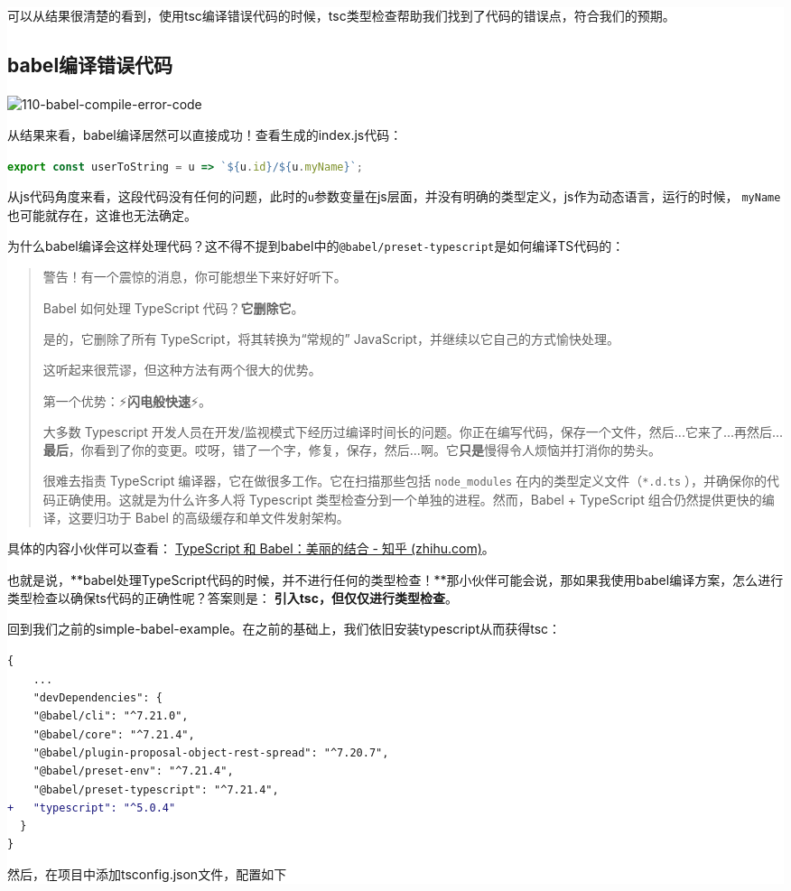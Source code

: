 可以从结果很清楚的看到，使用tsc编译错误代码的时候，tsc类型检查帮助我们找到了代码的错误点，符合我们的预期。

## babel编译错误代码

![110-babel-compile-error-code](https://src-1252109805.cos.ap-chengdu.myqcloud.com/images/post/2023-04-08/110-babel-compile-error-code.png)

从结果来看，babel编译居然可以直接成功！查看生成的index.js代码：

```js
export const userToString = u => `${u.id}/${u.myName}`;
```

从js代码角度来看，这段代码没有任何的问题，此时的`u`参数变量在js层面，并没有明确的类型定义，js作为动态语言，运行的时候，
`myName`也可能就存在，这谁也无法确定。

为什么babel编译会这样处理代码？这不得不提到babel中的`@babel/preset-typescript`是如何编译TS代码的：

> 警告！有一个震惊的消息，你可能想坐下来好好听下。
>
> Babel 如何处理 TypeScript 代码？**它删除它**。
>
> 是的，它删除了所有 TypeScript，将其转换为“常规的” JavaScript，并继续以它自己的方式愉快处理。
>
> 这听起来很荒谬，但这种方法有两个很大的优势。
>
> 第一个优势：️⚡️**闪电般快速**⚡️。
>
> 大多数 Typescript 开发人员在开发/监视模式下经历过编译时间长的问题。你正在编写代码，保存一个文件，然后...它来了...再然后...
**最后**，你看到了你的变更。哎呀，错了一个字，修复，保存，然后...啊。它**只是**慢得令人烦恼并打消你的势头。
>
> 很难去指责 TypeScript 编译器，它在做很多工作。它在扫描那些包括 `node_modules` 在内的类型定义文件（`*.d.ts`
> ），并确保你的代码正确使用。这就是为什么许多人将 Typescript 类型检查分到一个单独的进程。然而，Babel + TypeScript
> 组合仍然提供更快的编译，这要归功于 Babel 的高级缓存和单文件发射架构。

具体的内容小伙伴可以查看： [TypeScript 和 Babel：美丽的结合 - 知乎 (zhihu.com)](https://zhuanlan.zhihu.com/p/59614089)。

也就是说，**babel处理TypeScript代码的时候，并不进行任何的类型检查！**那小伙伴可能会说，那如果我使用babel编译方案，怎么进行类型检查以确保ts代码的正确性呢？答案则是：
**引入tsc，但仅仅进行类型检查**。

回到我们之前的simple-babel-example。在之前的基础上，我们依旧安装typescript从而获得tsc：

```diff
{
	...
	"devDependencies": {
    "@babel/cli": "^7.21.0",
    "@babel/core": "^7.21.4",
    "@babel/plugin-proposal-object-rest-spread": "^7.20.7",
    "@babel/preset-env": "^7.21.4",
    "@babel/preset-typescript": "^7.21.4",
+   "typescript": "^5.0.4"
  }
}
```

然后，在项目中添加tsconfig.json文件，配置如下
